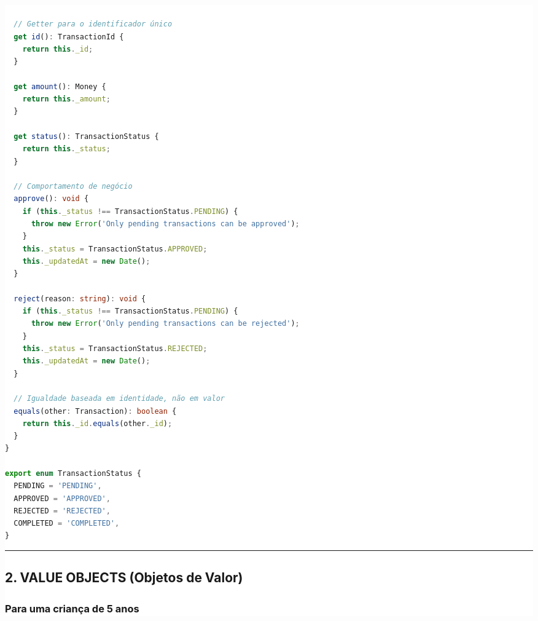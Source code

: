 ```typescript
  
  // Getter para o identificador único
  get id(): TransactionId {
    return this._id;
  }
  
  get amount(): Money {
    return this._amount;
  }
  
  get status(): TransactionStatus {
    return this._status;
  }
  
  // Comportamento de negócio
  approve(): void {
    if (this._status !== TransactionStatus.PENDING) {
      throw new Error('Only pending transactions can be approved');
    }
    this._status = TransactionStatus.APPROVED;
    this._updatedAt = new Date();
  }
  
  reject(reason: string): void {
    if (this._status !== TransactionStatus.PENDING) {
      throw new Error('Only pending transactions can be rejected');
    }
    this._status = TransactionStatus.REJECTED;
    this._updatedAt = new Date();
  }
  
  // Igualdade baseada em identidade, não em valor
  equals(other: Transaction): boolean {
    return this._id.equals(other._id);
  }
}

export enum TransactionStatus {
  PENDING = 'PENDING',
  APPROVED = 'APPROVED',
  REJECTED = 'REJECTED',
  COMPLETED = 'COMPLETED',
}
```

---

## 2. VALUE OBJECTS (Objetos de Valor)

### Para uma criança de 5 anos
